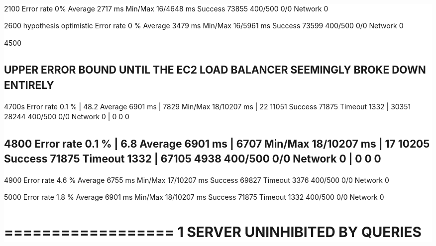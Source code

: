 


2100
Error rate 0%
Average 2717 ms
Min/Max 16/4648 ms
Success 73855
400/500 0/0 Network 0

2600 hypothesis optimistic
Error rate 0 %
Average 3479 ms
Min/Max 16/5961 ms
Success 73599
400/500 0/0 Network 0

4500

UPPER ERROR BOUND UNTIL THE EC2 LOAD BALANCER SEEMINGLY BROKE DOWN ENTIRELY
----------------------------------------------------------------------------
4700s
Error rate 0.1 %           | 48.2
Average 6901 ms            | 7829
Min/Max 18/10207 ms        | 22 11051
Success 71875 Timeout 1332 | 30351 28244
400/500 0/0 Network 0      | 0 0 0


4800
Error rate 0.1 %           | 6.8
Average 6901 ms            | 6707
Min/Max 18/10207 ms        | 17 10205
Success 71875 Timeout 1332 | 67105 4938
400/500 0/0 Network 0      | 0 0 0
-----------------------------------------------------------------------------
4900
Error rate 4.6 %
Average 6755 ms
Min/Max 17/10207 ms
Success 69827 Timeout 3376
400/500 0/0 Network 0

5000
Error rate 1.8 %
Average 6901 ms
Min/Max 18/10207 ms
Success 71875 Timeout 1332
400/500 0/0 Network 0







==================
1 SERVER UNINHIBITED BY QUERIES
=================
